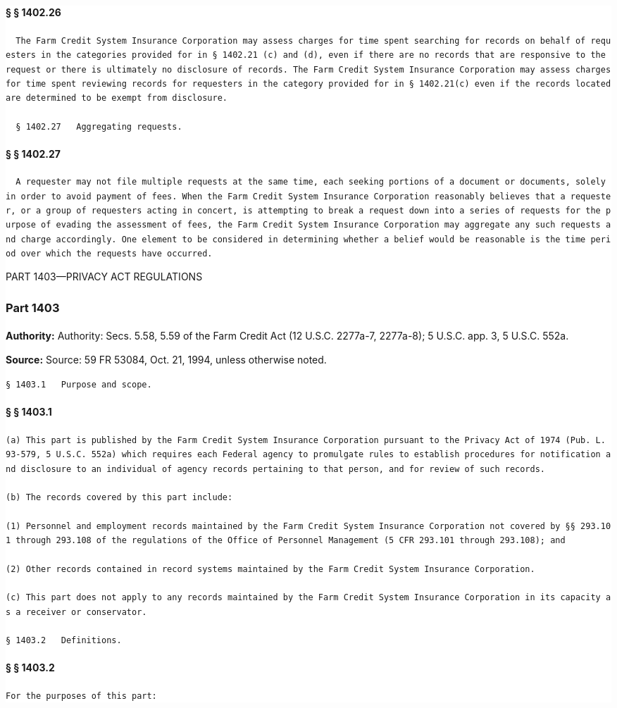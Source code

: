 #### § § 1402.26

      The Farm Credit System Insurance Corporation may assess charges for time spent searching for records on behalf of requesters in the categories provided for in § 1402.21 (c) and (d), even if there are no records that are responsive to the request or there is ultimately no disclosure of records. The Farm Credit System Insurance Corporation may assess charges for time spent reviewing records for requesters in the category provided for in § 1402.21(c) even if the records located are determined to be exempt from disclosure.

      § 1402.27   Aggregating requests.

#### § § 1402.27

      A requester may not file multiple requests at the same time, each seeking portions of a document or documents, solely in order to avoid payment of fees. When the Farm Credit System Insurance Corporation reasonably believes that a requester, or a group of requesters acting in concert, is attempting to break a request down into a series of requests for the purpose of evading the assessment of fees, the Farm Credit System Insurance Corporation may aggregate any such requests and charge accordingly. One element to be considered in determining whether a belief would be reasonable is the time period over which the requests have occurred.

  PART 1403—PRIVACY ACT REGULATIONS

### Part 1403

**Authority:** Authority: Secs. 5.58, 5.59 of the Farm Credit Act (12 U.S.C. 2277a-7, 2277a-8); 5 U.S.C. app. 3, 5 U.S.C. 552a.

**Source:** Source: 59 FR 53084, Oct. 21, 1994, unless otherwise noted.

    § 1403.1   Purpose and scope.

#### § § 1403.1

    (a) This part is published by the Farm Credit System Insurance Corporation pursuant to the Privacy Act of 1974 (Pub. L. 93-579, 5 U.S.C. 552a) which requires each Federal agency to promulgate rules to establish procedures for notification and disclosure to an individual of agency records pertaining to that person, and for review of such records.

    (b) The records covered by this part include:

    (1) Personnel and employment records maintained by the Farm Credit System Insurance Corporation not covered by §§ 293.101 through 293.108 of the regulations of the Office of Personnel Management (5 CFR 293.101 through 293.108); and

    (2) Other records contained in record systems maintained by the Farm Credit System Insurance Corporation.

    (c) This part does not apply to any records maintained by the Farm Credit System Insurance Corporation in its capacity as a receiver or conservator.

    § 1403.2   Definitions.

#### § § 1403.2

    For the purposes of this part:
